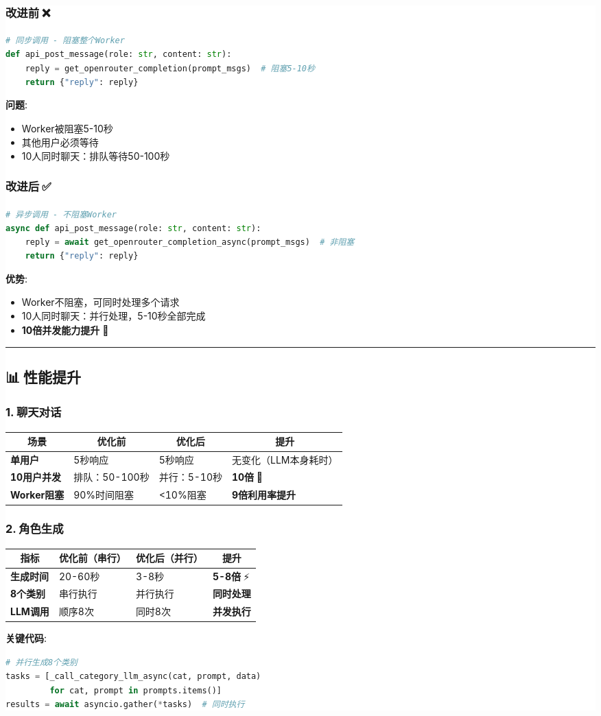 ### 改进前 ❌

```python
# 同步调用 - 阻塞整个Worker
def api_post_message(role: str, content: str):
    reply = get_openrouter_completion(prompt_msgs)  # 阻塞5-10秒
    return {"reply": reply}
```

**问题**:
- Worker被阻塞5-10秒
- 其他用户必须等待
- 10人同时聊天：排队等待50-100秒

### 改进后 ✅

```python
# 异步调用 - 不阻塞Worker
async def api_post_message(role: str, content: str):
    reply = await get_openrouter_completion_async(prompt_msgs)  # 非阻塞
    return {"reply": reply}
```

**优势**:
- Worker不阻塞，可同时处理多个请求
- 10人同时聊天：并行处理，5-10秒全部完成
- **10倍并发能力提升** 🚀

---

## 📊 性能提升

### 1. 聊天对话

| 场景 | 优化前 | 优化后 | 提升 |
|------|--------|--------|------|
| **单用户** | 5秒响应 | 5秒响应 | 无变化（LLM本身耗时） |
| **10用户并发** | 排队：50-100秒 | 并行：5-10秒 | **10倍** 🚀 |
| **Worker阻塞** | 90%时间阻塞 | <10%阻塞 | **9倍利用率提升** |

### 2. 角色生成

| 指标 | 优化前（串行） | 优化后（并行） | 提升 |
|------|------------|------------|------|
| **生成时间** | 20-60秒 | 3-8秒 | **5-8倍** ⚡ |
| **8个类别** | 串行执行 | 并行执行 | **同时处理** |
| **LLM调用** | 顺序8次 | 同时8次 | **并发执行** |

**关键代码**:
```python
# 并行生成8个类别
tasks = [_call_category_llm_async(cat, prompt, data) 
         for cat, prompt in prompts.items()]
results = await asyncio.gather(*tasks)  # 同时执行
```
